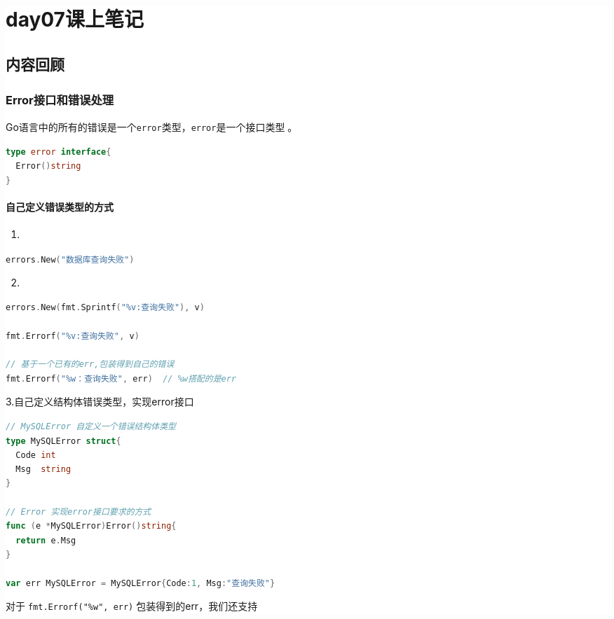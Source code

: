 # day07课上笔记



## 内容回顾



### Error接口和错误处理

Go语言中的所有的错误是一个`error`类型，`error`是一个接口类型 。

```go
type error interface{
  Error()string
}
```

#### 自己定义错误类型的方式

1.

```go
errors.New("数据库查询失败")
```

2. 

```go
errors.New(fmt.Sprintf("%v:查询失败"), v)

fmt.Errorf("%v:查询失败", v)

// 基于一个已有的err,包装得到自己的错误
fmt.Errorf("%w：查询失败", err)  // %w搭配的是err
```

3.自己定义结构体错误类型，实现error接口

```go
// MySQLError 自定义一个错误结构体类型
type MySQLError struct{
  Code int
  Msg  string
}

// Error 实现error接口要求的方式
func (e *MySQLError)Error()string{
  return e.Msg
}

var err MySQLError = MySQLError{Code:1, Msg:"查询失败"}
```



对于 `fmt.Errorf("%w", err)` 包装得到的err，我们还支持
